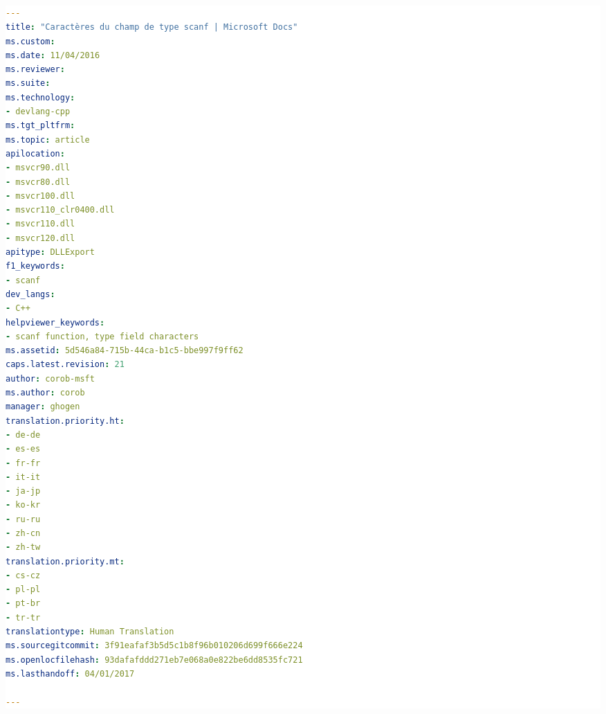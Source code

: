 ```yaml
---
title: "Caractères du champ de type scanf | Microsoft Docs"
ms.custom: 
ms.date: 11/04/2016
ms.reviewer: 
ms.suite: 
ms.technology:
- devlang-cpp
ms.tgt_pltfrm: 
ms.topic: article
apilocation:
- msvcr90.dll
- msvcr80.dll
- msvcr100.dll
- msvcr110_clr0400.dll
- msvcr110.dll
- msvcr120.dll
apitype: DLLExport
f1_keywords:
- scanf
dev_langs:
- C++
helpviewer_keywords:
- scanf function, type field characters
ms.assetid: 5d546a84-715b-44ca-b1c5-bbe997f9ff62
caps.latest.revision: 21
author: corob-msft
ms.author: corob
manager: ghogen
translation.priority.ht:
- de-de
- es-es
- fr-fr
- it-it
- ja-jp
- ko-kr
- ru-ru
- zh-cn
- zh-tw
translation.priority.mt:
- cs-cz
- pl-pl
- pt-br
- tr-tr
translationtype: Human Translation
ms.sourcegitcommit: 3f91eafaf3b5d5c1b8f96b010206d699f666e224
ms.openlocfilehash: 93dafafddd271eb7e068a0e822be6dd8535fc721
ms.lasthandoff: 04/01/2017

---
```
